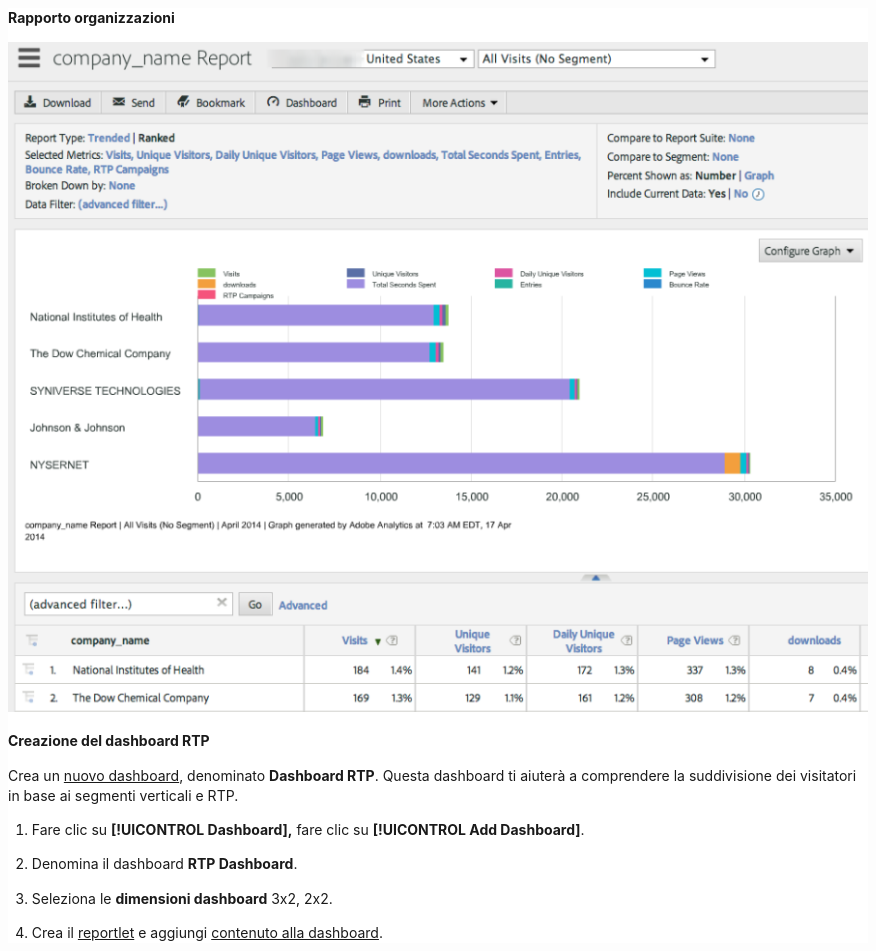 
**Rapporto organizzazioni**

![](assets/image2014-11-29-12-3a29-3a42.png)

**Creazione del dashboard RTP**

Crea un [nuovo dashboard](https://microsite.omniture.com/t2/help/en_US/sc/user/t_dashboard_add.html), denominato **Dashboard RTP**. Questa dashboard ti aiuterà a comprendere la suddivisione dei visitatori in base ai segmenti verticali e RTP.

1. Fare clic su **[!UICONTROL Dashboard],** fare clic su **[!UICONTROL Add Dashboard]**.

1. Denomina il dashboard **RTP Dashboard**.

1. Seleziona le **dimensioni dashboard** 3x2, 2x2.

1. Crea il [reportlet](https://microsite.omniture.com/t2/help/en_US/sc/user/t_dashboard_add_report.html#task_EC3AFBBAA51C45CEBAF632F841C305B3) e aggiungi [contenuto alla dashboard](https://docs.marketo.com/Add%2520content%2520to%2520a%2520dashboard).
